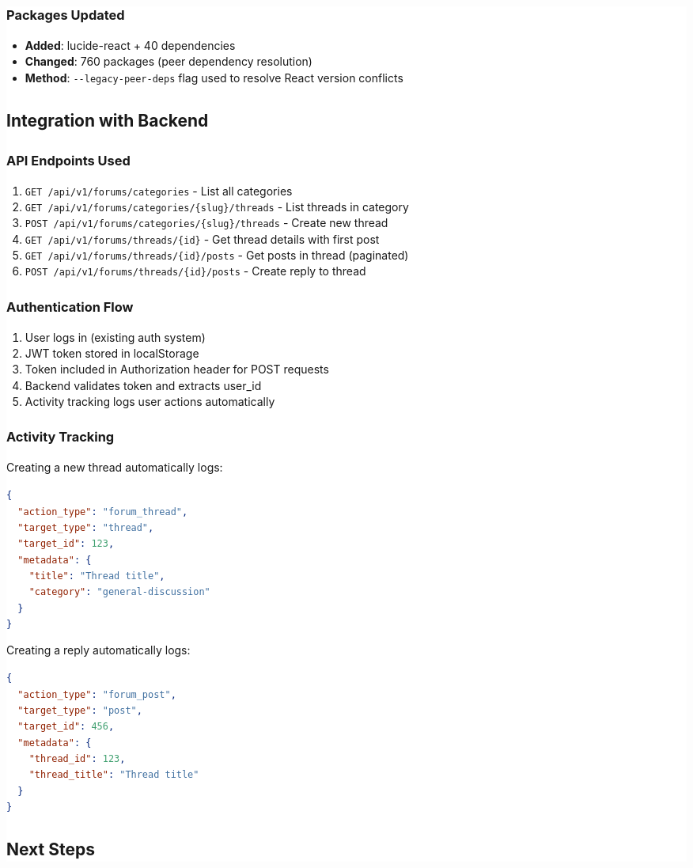 ### Packages Updated
- **Added**: lucide-react + 40 dependencies
- **Changed**: 760 packages (peer dependency resolution)
- **Method**: `--legacy-peer-deps` flag used to resolve React version conflicts

## Integration with Backend

### API Endpoints Used
1. `GET /api/v1/forums/categories` - List all categories
2. `GET /api/v1/forums/categories/{slug}/threads` - List threads in category
3. `POST /api/v1/forums/categories/{slug}/threads` - Create new thread
4. `GET /api/v1/forums/threads/{id}` - Get thread details with first post
5. `GET /api/v1/forums/threads/{id}/posts` - Get posts in thread (paginated)
6. `POST /api/v1/forums/threads/{id}/posts` - Create reply to thread

### Authentication Flow
1. User logs in (existing auth system)
2. JWT token stored in localStorage
3. Token included in Authorization header for POST requests
4. Backend validates token and extracts user_id
5. Activity tracking logs user actions automatically

### Activity Tracking
Creating a new thread automatically logs:
```json
{
  "action_type": "forum_thread",
  "target_type": "thread",
  "target_id": 123,
  "metadata": {
    "title": "Thread title",
    "category": "general-discussion"
  }
}
```

Creating a reply automatically logs:
```json
{
  "action_type": "forum_post",
  "target_type": "post",
  "target_id": 456,
  "metadata": {
    "thread_id": 123,
    "thread_title": "Thread title"
  }
}
```

## Next Steps
